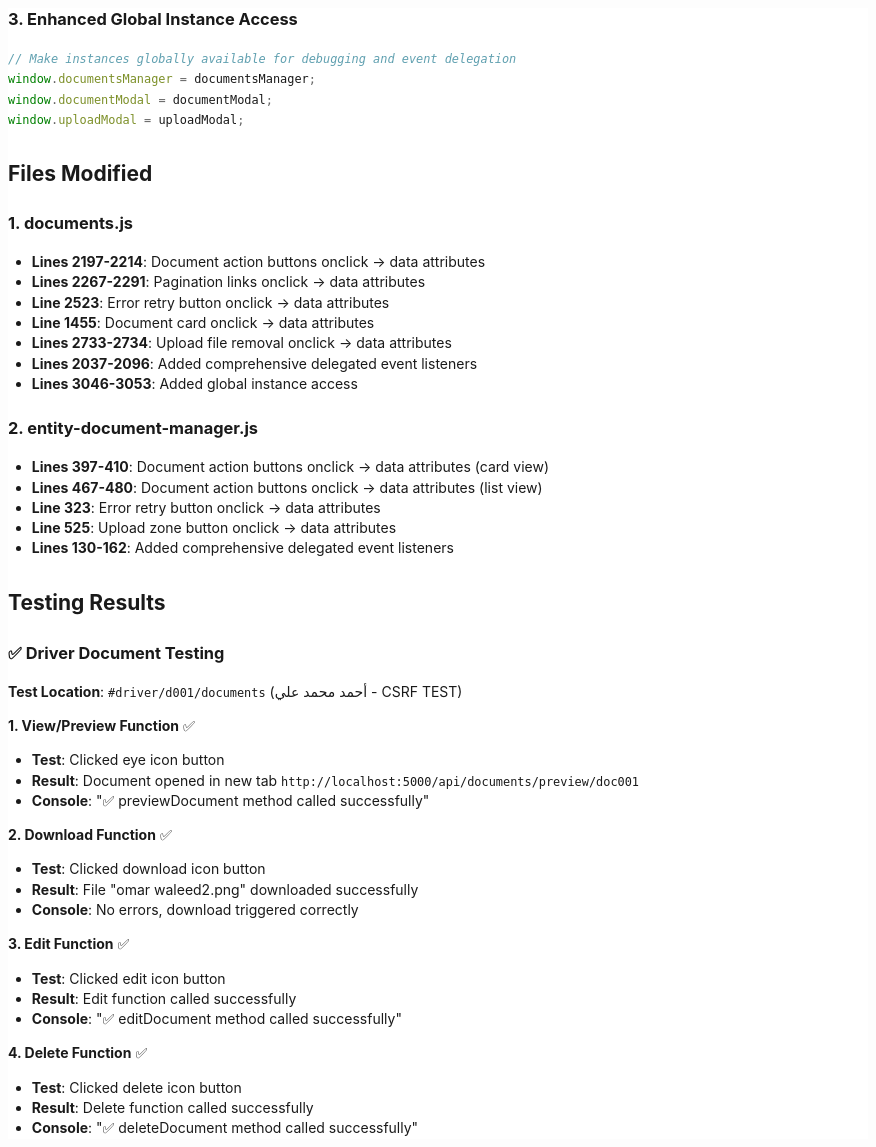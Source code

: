 ### 3. Enhanced Global Instance Access

```javascript
// Make instances globally available for debugging and event delegation
window.documentsManager = documentsManager;
window.documentModal = documentModal;
window.uploadModal = uploadModal;
```

## Files Modified

### 1. documents.js
- **Lines 2197-2214**: Document action buttons onclick → data attributes
- **Lines 2267-2291**: Pagination links onclick → data attributes  
- **Line 2523**: Error retry button onclick → data attributes
- **Line 1455**: Document card onclick → data attributes
- **Lines 2733-2734**: Upload file removal onclick → data attributes
- **Lines 2037-2096**: Added comprehensive delegated event listeners
- **Lines 3046-3053**: Added global instance access

### 2. entity-document-manager.js
- **Lines 397-410**: Document action buttons onclick → data attributes (card view)
- **Lines 467-480**: Document action buttons onclick → data attributes (list view)
- **Line 323**: Error retry button onclick → data attributes
- **Line 525**: Upload zone button onclick → data attributes
- **Lines 130-162**: Added comprehensive delegated event listeners

## Testing Results

### ✅ Driver Document Testing
**Test Location**: `#driver/d001/documents` (أحمد محمد علي - CSRF TEST)

**1. View/Preview Function** ✅
- **Test**: Clicked eye icon button
- **Result**: Document opened in new tab `http://localhost:5000/api/documents/preview/doc001`
- **Console**: "✅ previewDocument method called successfully"

**2. Download Function** ✅
- **Test**: Clicked download icon button
- **Result**: File "omar waleed2.png" downloaded successfully
- **Console**: No errors, download triggered correctly

**3. Edit Function** ✅
- **Test**: Clicked edit icon button
- **Result**: Edit function called successfully
- **Console**: "✅ editDocument method called successfully"

**4. Delete Function** ✅
- **Test**: Clicked delete icon button
- **Result**: Delete function called successfully
- **Console**: "✅ deleteDocument method called successfully"
